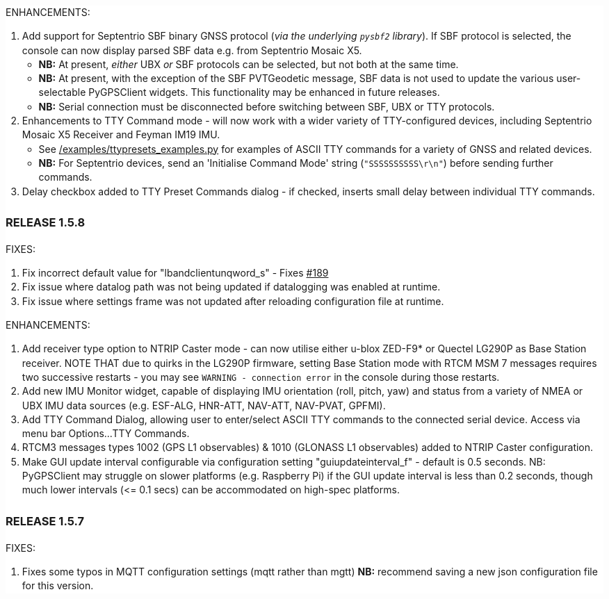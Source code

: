 ENHANCEMENTS:

1. Add support for Septentrio SBF binary GNSS protocol (*via the underlying `pysbf2` library*). If SBF protocol is selected, the console can now display parsed SBF data e.g. from Septentrio Mosaic X5. 
   - **NB:** At present, *either* UBX *or* SBF protocols can be selected, but not both at the same time.
   - **NB:** At present, with the exception of the SBF PVTGeodetic message, SBF data is not used to update the various user-selectable PyGPSClient widgets. This functionality may be enhanced in future releases.
   - **NB:** Serial connection must be disconnected before switching between SBF, UBX or TTY protocols.
1. Enhancements to TTY Command mode - will now work with a wider variety of TTY-configured devices, including Septentrio Mosaic X5 Receiver and Feyman IM19 IMU.
   - See [/examples/ttypresets_examples.py](https://github.com/semuconsulting/PyGPSClient/blob/master/examples/ttypresets_examples.py) for examples of ASCII TTY commands for a variety of GNSS and related devices.
   - **NB:** For Septentrio devices, send an 'Initialise Command Mode' string (`"SSSSSSSSSS\r\n"`) before sending further commands.
1. Delay checkbox added to TTY Preset Commands dialog - if checked, inserts small delay between individual TTY commands.

### RELEASE 1.5.8

FIXES:

1. Fix incorrect default value for "lbandclientunqword_s" - Fixes [#189](https://github.com/semuconsulting/PyGPSClient/issues/189)
1. Fix issue where datalog path was not being updated if datalogging was enabled at runtime.
1. Fix issue where settings frame was not updated after reloading configuration file at runtime.

ENHANCEMENTS:

1. Add receiver type option to NTRIP Caster mode - can now utilise either u-blox ZED-F9* or Quectel LG290P as Base Station receiver. NOTE THAT due to quirks in the LG290P firmware, setting Base Station mode with RTCM MSM 7 messages requires two successive restarts - you may see `WARNING - connection error` in the console during those restarts.
1. Add new IMU Monitor widget, capable of displaying IMU orientation (roll, pitch, yaw) and status from a variety of NMEA or UBX IMU data sources (e.g. ESF-ALG, HNR-ATT, NAV-ATT, NAV-PVAT, GPFMI).
1. Add TTY Command Dialog, allowing user to enter/select ASCII TTY commands to the connected serial device. Access via menu bar Options...TTY Commands.
1. RTCM3 messages types 1002 (GPS L1 observables) & 1010 (GLONASS L1 observables) added to NTRIP Caster configuration.
1. Make GUI update interval configurable via configuration setting "guiupdateinterval_f" - default is 0.5 seconds. NB: PyGPSClient may struggle on slower platforms (e.g. Raspberry Pi) if the GUI update interval is less than 0.2 seconds, though much lower intervals (<= 0.1 secs) can be accommodated on high-spec platforms.

### RELEASE 1.5.7

FIXES:

1. Fixes some typos in MQTT configuration settings (mqtt rather than mgtt) **NB:** recommend saving a new json configuration file for this version.

